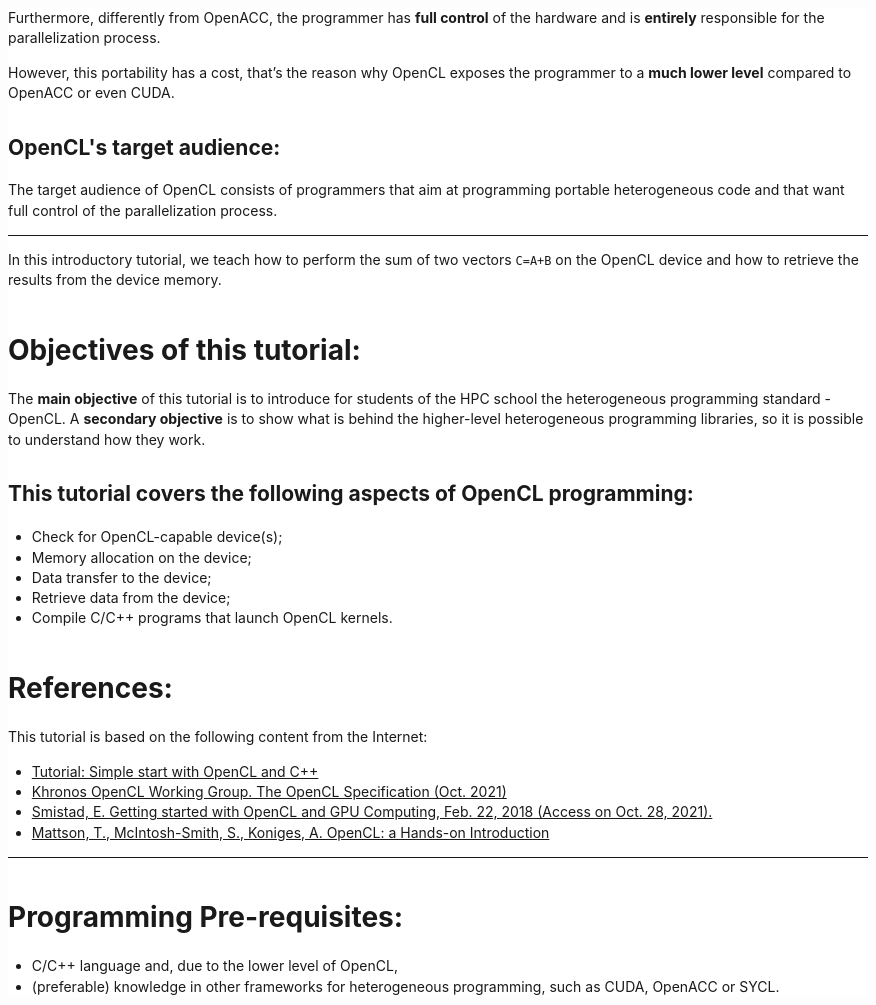 Furthermore, differently from OpenACC, the programmer has **full control** of the hardware and is **entirely** responsible for the parallelization process.

However, this portability has a cost, that’s the reason why OpenCL exposes the programmer to a **much lower level** compared to OpenACC or even CUDA. 


## OpenCL's target audience:

The target audience of OpenCL consists of programmers that aim at programming portable heterogeneous code and that want full control of the parallelization process.

------------------------------


In this introductory tutorial, we teach how to perform the sum of two vectors `C=A+B` on the OpenCL device and how to retrieve the results from the device memory.


# Objectives of this tutorial:

The **main objective** of this tutorial is to introduce for students of the HPC school the heterogeneous programming standard - OpenCL. A **secondary objective** is to show what is behind the higher-level heterogeneous programming libraries, so it is possible to understand how they work. 

## This tutorial covers the following aspects of OpenCL programming:


- Check for OpenCL-capable device(s);
- Memory allocation on the device;
- Data transfer to the device;
- Retrieve data from the device;
- Compile C/C++ programs that launch OpenCL kernels.

# References:

This tutorial is based on the following content from the Internet:

[0]: ./code "code"
[1]: https://programmerclick.com/article/47811146604/ "Tutorial: Simple start with OpenCL and C++" 
[2]: https://www.khronos.org/registry/OpenCL/ "Khronos OpenCL Working Group. The OpenCL Specification (Oct. 2021)"
[3]: https://www.eriksmistad.no/getting-started-with-opencl-and-gpu-computing/ "Smistad, E. Getting started with OpenCL and GPU Computing, Feb. 22, 2018 (Access on Oct. 28, 2021)."
[4]: https://www.nersc.gov/assets/pubs_presos/MattsonTutorialSC14.pdf "Mattson, T., McIntosh-Smith, S.,  Koniges, A. OpenCL: a Hands-on Introduction"

- [Tutorial: Simple start with OpenCL and C++][1]
- [Khronos OpenCL Working Group. The OpenCL Specification (Oct. 2021)][2]
- [Smistad, E. Getting started with OpenCL and GPU Computing, Feb. 22, 2018 (Access on Oct. 28, 2021).][3]
- [Mattson, T., McIntosh-Smith, S.,  Koniges, A. OpenCL: a Hands-on Introduction][4]

--------------------
# Programming Pre-requisites: #

- C/C++ language and, due to the lower level of OpenCL, 
- (preferable) knowledge in other frameworks for heterogeneous programming, such as CUDA, OpenACC or SYCL. 


[5]: https://hpc.uni.lu/users/docs/gpu.html